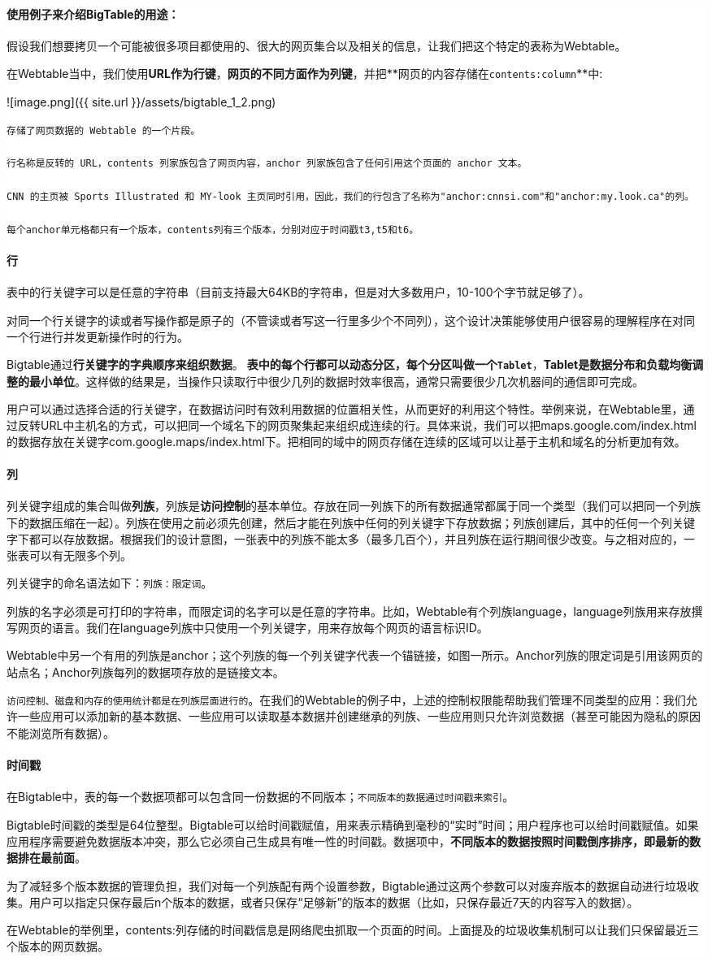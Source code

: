 #### 使用例子来介绍BigTable的用途：

假设我们想要拷贝一个可能被很多项目都使用的、很大的网页集合以及相关的信息，让我们把这个特定的表称为Webtable。

在Webtable当中，我们使用**URL作为行键**，**网页的不同方面作为列键**，并把**网页的内容存储在`contents:column`**中:

![image.png]({{ site.url }}/assets/bigtable_1_2.png)

```
存储了网页数据的 Webtable 的一个片段。

行名称是反转的 URL，contents 列家族包含了网页内容，anchor 列家族包含了任何引用这个页面的 anchor 文本。

CNN 的主页被 Sports Illustrated 和 MY-look 主页同时引用，因此，我们的行包含了名称为"anchor:cnnsi.com"和"anchor:my.look.ca"的列。

每个anchor单元格都只有一个版本，contents列有三个版本，分别对应于时间戳t3,t5和t6。
```

#### 行

表中的行关键字可以是任意的字符串（目前支持最大64KB的字符串，但是对大多数用户，10-100个字节就足够了）。

对同一个行关键字的读或者写操作都是原子的（不管读或者写这一行里多少个不同列），这个设计决策能够使用户很容易的理解程序在对同一个行进行并发更新操作时的行为。

Bigtable通过**行关键字的字典顺序来组织数据**。 **表中的每个行都可以动态分区，每个分区叫做一个`Tablet`**，**Tablet是数据分布和负载均衡调整的最小单位**。这样做的结果是，当操作只读取行中很少几列的数据时效率很高，通常只需要很少几次机器间的通信即可完成。

用户可以通过选择合适的行关键字，在数据访问时有效利用数据的位置相关性，从而更好的利用这个特性。举例来说，在Webtable里，通过反转URL中主机名的方式，可以把同一个域名下的网页聚集起来组织成连续的行。具体来说，我们可以把maps.google.com/index.html的数据存放在关键字com.google.maps/index.html下。把相同的域中的网页存储在连续的区域可以让基于主机和域名的分析更加有效。

#### 列

列关键字组成的集合叫做**列族**，列族是**访问控制**的基本单位。存放在同一列族下的所有数据通常都属于同一个类型（我们可以把同一个列族下的数据压缩在一起）。列族在使用之前必须先创建，然后才能在列族中任何的列关键字下存放数据；列族创建后，其中的任何一个列关键字下都可以存放数据。根据我们的设计意图，一张表中的列族不能太多（最多几百个），并且列族在运行期间很少改变。与之相对应的，一张表可以有无限多个列。

列关键字的命名语法如下：`列族：限定词`。

列族的名字必须是可打印的字符串，而限定词的名字可以是任意的字符串。比如，Webtable有个列族language，language列族用来存放撰写网页的语言。我们在language列族中只使用一个列关键字，用来存放每个网页的语言标识ID。

Webtable中另一个有用的列族是anchor；这个列族的每一个列关键字代表一个锚链接，如图一所示。Anchor列族的限定词是引用该网页的站点名；Anchor列族每列的数据项存放的是链接文本。

`访问控制、磁盘和内存的使用统计都是在列族层面进行的`。在我们的Webtable的例子中，上述的控制权限能帮助我们管理不同类型的应用：我们允许一些应用可以添加新的基本数据、一些应用可以读取基本数据并创建继承的列族、一些应用则只允许浏览数据（甚至可能因为隐私的原因不能浏览所有数据）。


#### 时间戳

在Bigtable中，表的每一个数据项都可以包含同一份数据的不同版本；`不同版本的数据通过时间戳来索引`。

Bigtable时间戳的类型是64位整型。Bigtable可以给时间戳赋值，用来表示精确到毫秒的“实时”时间；用户程序也可以给时间戳赋值。如果应用程序需要避免数据版本冲突，那么它必须自己生成具有唯一性的时间戳。数据项中，**不同版本的数据按照时间戳倒序排序，即最新的数据排在最前面**。

为了减轻多个版本数据的管理负担，我们对每一个列族配有两个设置参数，Bigtable通过这两个参数可以对废弃版本的数据自动进行垃圾收集。用户可以指定只保存最后n个版本的数据，或者只保存“足够新”的版本的数据（比如，只保存最近7天的内容写入的数据）。

在Webtable的举例里，contents:列存储的时间戳信息是网络爬虫抓取一个页面的时间。上面提及的垃圾收集机制可以让我们只保留最近三个版本的网页数据。
